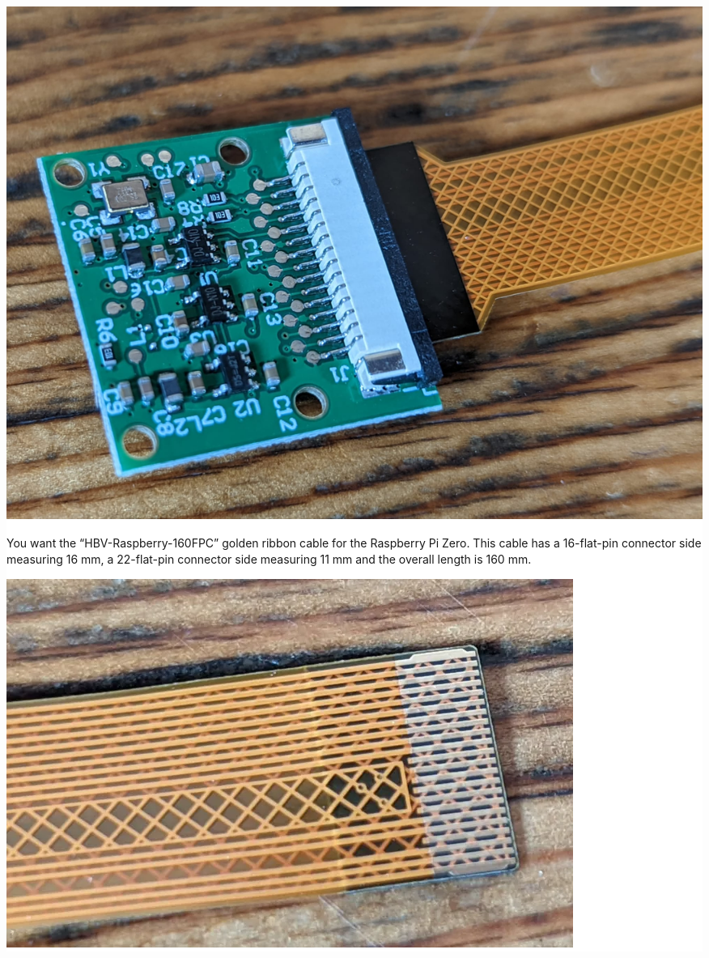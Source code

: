 ![Image](/assets/img/seedsigner-tutorial-images/35.jpg)

You want the “HBV-Raspberry-160FPC” golden ribbon cable for the Raspberry Pi Zero. This cable has a 16-flat-pin connector side measuring 16 mm, a 22-flat-pin connector side measuring 11 mm and the overall length is 160 mm.

![Image](/assets/img/seedsigner-tutorial-images/36.webp)
